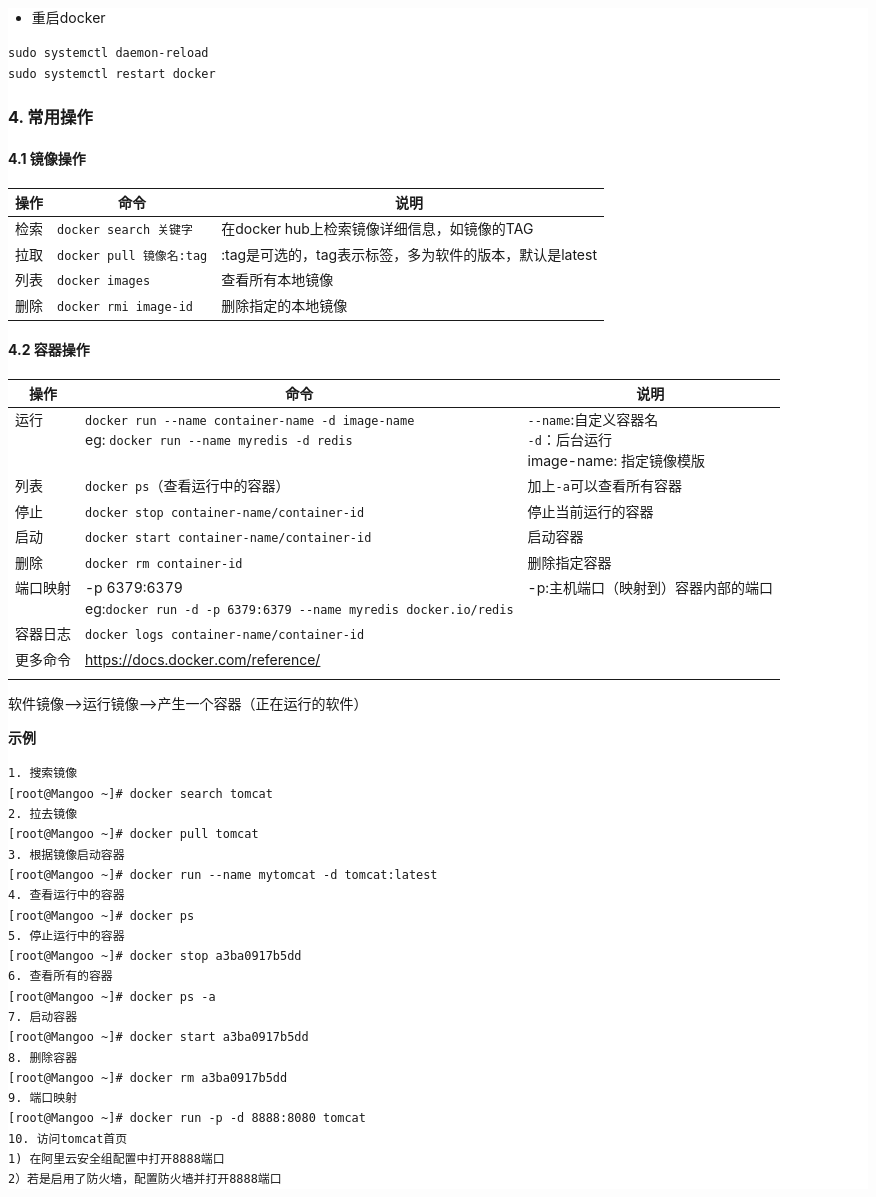 - 重启docker

```shell
sudo systemctl daemon-reload
sudo systemctl restart docker
```

### 4. 常用操作

#### 4.1 镜像操作

| 操作 | 命令                     | 说明                                                    |
| ---- | ------------------------ | ------------------------------------------------------- |
| 检索 | `docker search 关键字`   | 在docker hub上检索镜像详细信息，如镜像的TAG             |
| 拉取 | `docker pull 镜像名:tag` | :tag是可选的，tag表示标签，多为软件的版本，默认是latest |
| 列表 | `docker images`          | 查看所有本地镜像                                        |
| 删除 | `docker rmi image-id`    | 删除指定的本地镜像                                      |

#### 4.2 容器操作

| 操作     | 命令                                                         | 说明                                                         |
| -------- | ------------------------------------------------------------ | ------------------------------------------------------------ |
| 运行     | `docker run --name container-name -d image-name`<br>eg: `docker run --name myredis -d redis` | `--name`:自定义容器名<br>`-d`：后台运行<br>image-name: 指定镜像模版 |
| 列表     | `docker ps`（查看运行中的容器）                              | 加上`-a`可以查看所有容器                                     |
| 停止     | `docker stop container-name/container-id`                    | 停止当前运行的容器                                           |
| 启动     | `docker start container-name/container-id`                   | 启动容器                                                     |
| 删除     | `docker rm container-id`                                     | 删除指定容器                                                 |
| 端口映射 | -p 6379:6379<br>eg:`docker run -d -p 6379:6379 --name myredis docker.io/redis` | -p:主机端口（映射到）容器内部的端口                          |
| 容器日志 | `docker logs container-name/container-id`                    |                                                              |
| 更多命令 | https://docs.docker.com/reference/                           |                                                              |
|          |                                                              |                                                              |

软件镜像—>运行镜像—>产生一个容器（正在运行的软件）

**示例**

```shell
1. 搜索镜像
[root@Mangoo ~]# docker search tomcat
2. 拉去镜像
[root@Mangoo ~]# docker pull tomcat
3. 根据镜像启动容器
[root@Mangoo ~]# docker run --name mytomcat -d tomcat:latest
4. 查看运行中的容器
[root@Mangoo ~]# docker ps
5. 停止运行中的容器
[root@Mangoo ~]# docker stop a3ba0917b5dd
6. 查看所有的容器
[root@Mangoo ~]# docker ps -a
7. 启动容器
[root@Mangoo ~]# docker start a3ba0917b5dd
8. 删除容器
[root@Mangoo ~]# docker rm a3ba0917b5dd
9. 端口映射
[root@Mangoo ~]# docker run -p -d 8888:8080 tomcat
10. 访问tomcat首页
1) 在阿里云安全组配置中打开8888端口
2）若是启用了防火墙，配置防火墙并打开8888端口
```
